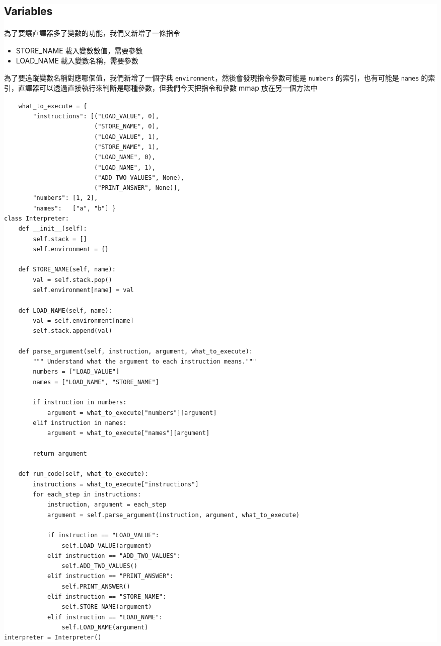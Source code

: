 
## Variables 

為了要讓直譯器多了變數的功能，我們又新增了一條指令

- STORE_NAME 載入變數數值，需要參數
- LOAD_NAME  載入變數名稱，需要參數

為了要追蹤變數名稱對應哪個值，我們新增了一個字典 `environment`，然後會發現指令參數可能是 `numbers` 的索引，也有可能是 `names` 的索引，直譯器可以透過直接執行來判斷是哪種參數，但我們今天把指令和參數 mmap 放在另一個方法中

```py=
    what_to_execute = {
        "instructions": [("LOAD_VALUE", 0),
                         ("STORE_NAME", 0),
                         ("LOAD_VALUE", 1),
                         ("STORE_NAME", 1),
                         ("LOAD_NAME", 0),
                         ("LOAD_NAME", 1),
                         ("ADD_TWO_VALUES", None),
                         ("PRINT_ANSWER", None)],
        "numbers": [1, 2],
        "names":   ["a", "b"] }
class Interpreter:
    def __init__(self):
        self.stack = []
        self.environment = {}

    def STORE_NAME(self, name):
        val = self.stack.pop()
        self.environment[name] = val

    def LOAD_NAME(self, name):
        val = self.environment[name]
        self.stack.append(val)

    def parse_argument(self, instruction, argument, what_to_execute):
        """ Understand what the argument to each instruction means."""
        numbers = ["LOAD_VALUE"]
        names = ["LOAD_NAME", "STORE_NAME"]

        if instruction in numbers:
            argument = what_to_execute["numbers"][argument]
        elif instruction in names:
            argument = what_to_execute["names"][argument]

        return argument

    def run_code(self, what_to_execute):
        instructions = what_to_execute["instructions"]
        for each_step in instructions:
            instruction, argument = each_step
            argument = self.parse_argument(instruction, argument, what_to_execute)

            if instruction == "LOAD_VALUE":
                self.LOAD_VALUE(argument)
            elif instruction == "ADD_TWO_VALUES":
                self.ADD_TWO_VALUES()
            elif instruction == "PRINT_ANSWER":
                self.PRINT_ANSWER()
            elif instruction == "STORE_NAME":
                self.STORE_NAME(argument)
            elif instruction == "LOAD_NAME":
                self.LOAD_NAME(argument)
interpreter = Interpreter()
```
